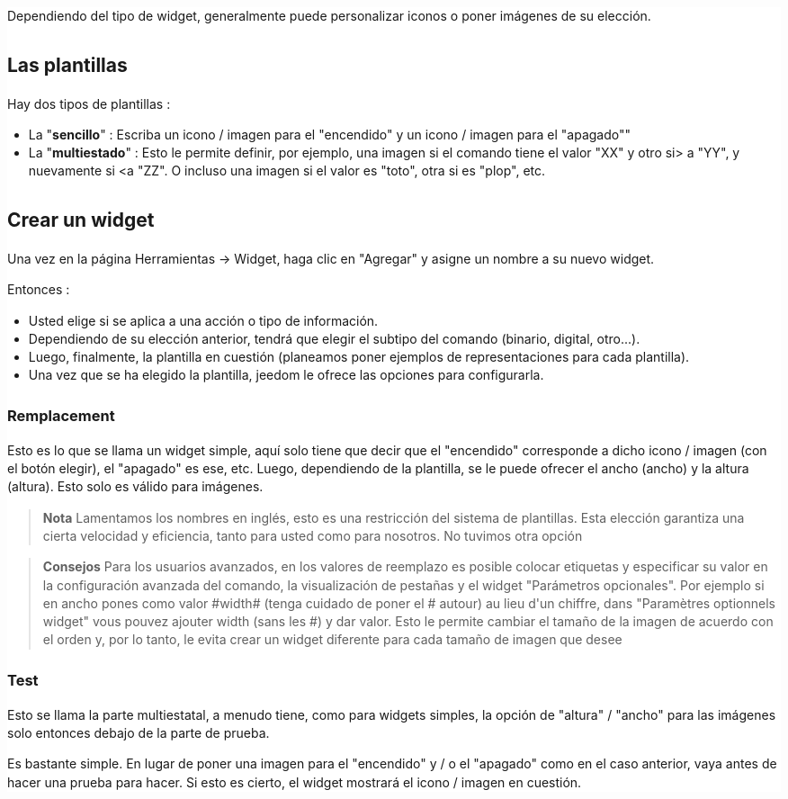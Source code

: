 Dependiendo del tipo de widget, generalmente puede personalizar iconos o poner imágenes de su elección.

## Las plantillas

Hay dos tipos de plantillas :

- La "**sencillo**" : Escriba un icono / imagen para el "encendido" y un icono / imagen para el "apagado""
- La "**multiestado**" : Esto le permite definir, por ejemplo, una imagen si el comando tiene el valor "XX" y otro si> a "YY", y nuevamente si <a "ZZ". O incluso una imagen si el valor es &quot;toto&quot;, otra si es &quot;plop&quot;, etc.

## Crear un widget

Una vez en la página Herramientas -&gt; Widget, haga clic en &quot;Agregar&quot; y asigne un nombre a su nuevo widget.

Entonces :
- Usted elige si se aplica a una acción o tipo de información.
- Dependiendo de su elección anterior, tendrá que elegir el subtipo del comando (binario, digital, otro...).
- Luego, finalmente, la plantilla en cuestión (planeamos poner ejemplos de representaciones para cada plantilla).
- Una vez que se ha elegido la plantilla, jeedom le ofrece las opciones para configurarla.

### Remplacement

Esto es lo que se llama un widget simple, aquí solo tiene que decir que el &quot;encendido&quot; corresponde a dicho icono / imagen (con el botón elegir), el &quot;apagado&quot; es ese, etc. Luego, dependiendo de la plantilla, se le puede ofrecer el ancho (ancho) y la altura (altura). Esto solo es válido para imágenes.

>**Nota**
>Lamentamos los nombres en inglés, esto es una restricción del sistema de plantillas. Esta elección garantiza una cierta velocidad y eficiencia, tanto para usted como para nosotros. No tuvimos otra opción

>**Consejos**
>Para los usuarios avanzados, en los valores de reemplazo es posible colocar etiquetas y especificar su valor en la configuración avanzada del comando, la visualización de pestañas y el widget "Parámetros opcionales". Por ejemplo si en ancho pones como valor #width# (tenga cuidado de poner el # autour) au lieu d'un chiffre, dans "Paramètres optionnels widget" vous pouvez ajouter width (sans les #) y dar valor. Esto le permite cambiar el tamaño de la imagen de acuerdo con el orden y, por lo tanto, le evita crear un widget diferente para cada tamaño de imagen que desee

### Test

Esto se llama la parte multiestatal, a menudo tiene, como para widgets simples, la opción de &quot;altura&quot; / &quot;ancho&quot; para las imágenes solo entonces debajo de la parte de prueba.

Es bastante simple. En lugar de poner una imagen para el &quot;encendido&quot; y / o el &quot;apagado&quot; como en el caso anterior, vaya antes de hacer una prueba para hacer. Si esto es cierto, el widget mostrará el icono / imagen en cuestión.
